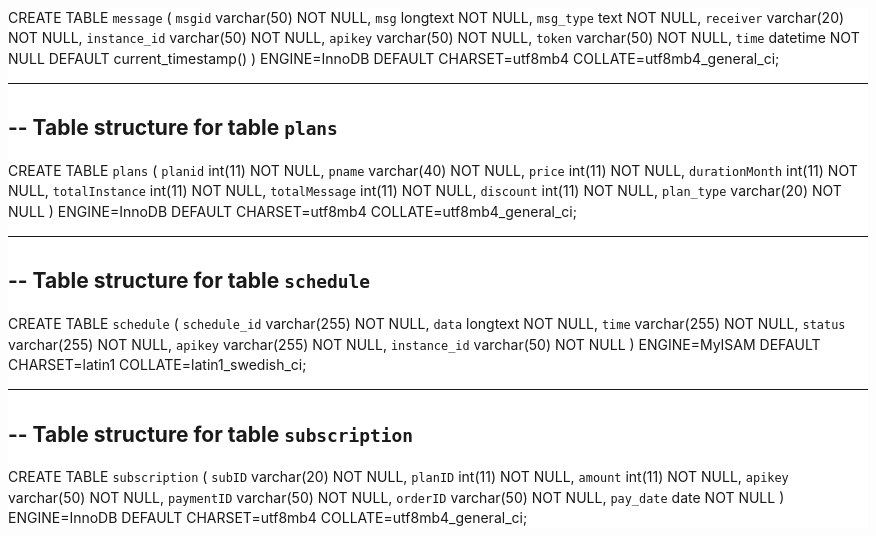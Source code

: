 CREATE TABLE `message` (
  `msgid` varchar(50) NOT NULL,
  `msg` longtext NOT NULL,
  `msg_type` text NOT NULL,
  `receiver` varchar(20) NOT NULL,
  `instance_id` varchar(50) NOT NULL,
  `apikey` varchar(50) NOT NULL,
  `token` varchar(50) NOT NULL,
  `time` datetime NOT NULL DEFAULT current_timestamp()
) ENGINE=InnoDB DEFAULT CHARSET=utf8mb4 COLLATE=utf8mb4_general_ci;

-- --------------------------------------------------------

--
Table structure for table `plans`
--

CREATE TABLE `plans` (
  `planid` int(11) NOT NULL,
  `pname` varchar(40) NOT NULL,
  `price` int(11) NOT NULL,
  `durationMonth` int(11) NOT NULL,
  `totalInstance` int(11) NOT NULL,
  `totalMessage` int(11) NOT NULL,
  `discount` int(11) NOT NULL,
  `plan_type` varchar(20) NOT NULL
) ENGINE=InnoDB DEFAULT CHARSET=utf8mb4 COLLATE=utf8mb4_general_ci;

-- --------------------------------------------------------

--
Table structure for table `schedule`
--

CREATE TABLE `schedule` (
  `schedule_id` varchar(255) NOT NULL,
  `data` longtext NOT NULL,
  `time` varchar(255) NOT NULL,
  `status` varchar(255) NOT NULL,
  `apikey` varchar(255) NOT NULL,
  `instance_id` varchar(50) NOT NULL
) ENGINE=MyISAM DEFAULT CHARSET=latin1 COLLATE=latin1_swedish_ci;

-- --------------------------------------------------------

--
Table structure for table `subscription`
--

CREATE TABLE `subscription` (
  `subID` varchar(20) NOT NULL,
  `planID` int(11) NOT NULL,
  `amount` int(11) NOT NULL,
  `apikey` varchar(50) NOT NULL,
  `paymentID` varchar(50) NOT NULL,
  `orderID` varchar(50) NOT NULL,
  `pay_date` date NOT NULL
) ENGINE=InnoDB DEFAULT CHARSET=utf8mb4 COLLATE=utf8mb4_general_ci;
